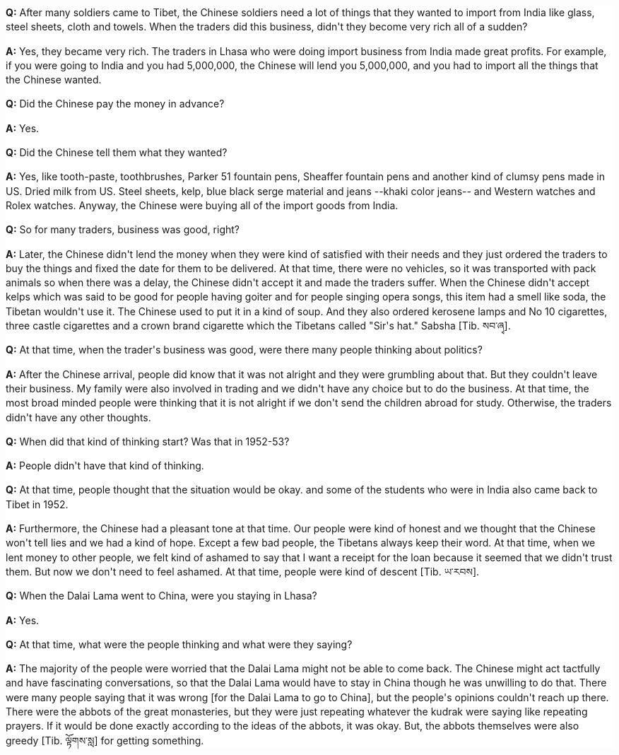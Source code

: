 **Q:**  After many soldiers came to Tibet, the Chinese soldiers need a lot of things that they wanted to import from India like glass, steel sheets, cloth and towels. When the traders did this business, didn't they become very rich all of a sudden?   

**A:**  Yes, they became very rich. The traders in Lhasa who were doing import business from India made great profits. For example, if you were going to India and you had 5,000,000, the Chinese will lend you 5,000,000, and you had to import all the things that the Chinese wanted.   

**Q:**  Did the Chinese pay the money in advance?   

**A:**  Yes.   

**Q:**  Did the Chinese tell them what they wanted?   

**A:**  Yes, like tooth-paste, toothbrushes, Parker 51 fountain pens, Sheaffer fountain pens and another kind of clumsy pens made in US. Dried milk from US. Steel sheets, kelp, blue black serge material and jeans --khaki color jeans-- and Western watches and Rolex watches. Anyway, the Chinese were buying all of the import goods from India.   

**Q:**  So for many traders, business was good, right?   

**A:**  Later, the Chinese didn't lend the money when they were kind of satisfied with their needs and they just ordered the traders to buy the things and fixed the date for them to be delivered. At that time, there were no vehicles, so it was transported with pack animals so when there was a delay, the Chinese didn't accept it and made the traders suffer. When the Chinese didn't accept kelps which was said to be good for people having goiter and for people singing opera songs, this item had a smell like soda, the Tibetan wouldn't use it. The Chinese used to put it in a kind of soup. And they also ordered kerosene lamps and No 10 cigarettes, three castle cigarettes and a crown brand cigarette which the Tibetans called "Sir's hat." Sabsha [Tib. སབ་ཞྭ].   

**Q:**  At that time, when the trader's business was good, were there many people thinking about politics?   

**A:**  After the Chinese arrival, people did know that it was not alright and they were grumbling about that. But they couldn't leave their business. My family were also involved in trading and we didn't have any choice but to do the business. At that time, the most broad minded people were thinking that it is not alright if we don't send the children abroad for study. Otherwise, the traders didn't have any other thoughts.   

**Q:**  When did that kind of thinking start? Was that in 1952-53?   

**A:**  People didn't have that kind of thinking.   

**Q:**  At that time, people thought that the situation would be okay. and some of the students who were in India also came back to Tibet in 1952.   

**A:**  Furthermore, the Chinese had a pleasant tone at that time. Our people were kind of honest and we thought that the Chinese won't tell lies and we had a kind of hope. Except a few bad people, the Tibetans always keep their word. At that time, when we lent money to other people, we felt kind of ashamed to say that I want a receipt for the loan because it seemed that we didn't trust them. But now we don't need to feel ashamed. At that time, people were kind of descent [Tib. ཡ་རབས].   

**Q:**  When the Dalai Lama went to China, were you staying in Lhasa?   

**A:**  Yes.   

**Q:**  At that time, what were the people thinking and what were they saying?   

**A:**  The majority of the people were worried that the Dalai Lama might not be able to come back. The Chinese might act tactfully and have fascinating conversations, so that the Dalai Lama would have to stay in China though he was unwilling to do that. There were many people saying that it was wrong [for the Dalai Lama to go to China], but the people's opinions couldn't reach up there. There were the abbots of the great monasteries, but they were just repeating whatever the kudrak were saying like repeating prayers. If it would be done exactly according to the ideas of the abbots, it was okay. But, the abbots themselves were also greedy [Tib. ལྟོགས་སླ] for getting something.   
